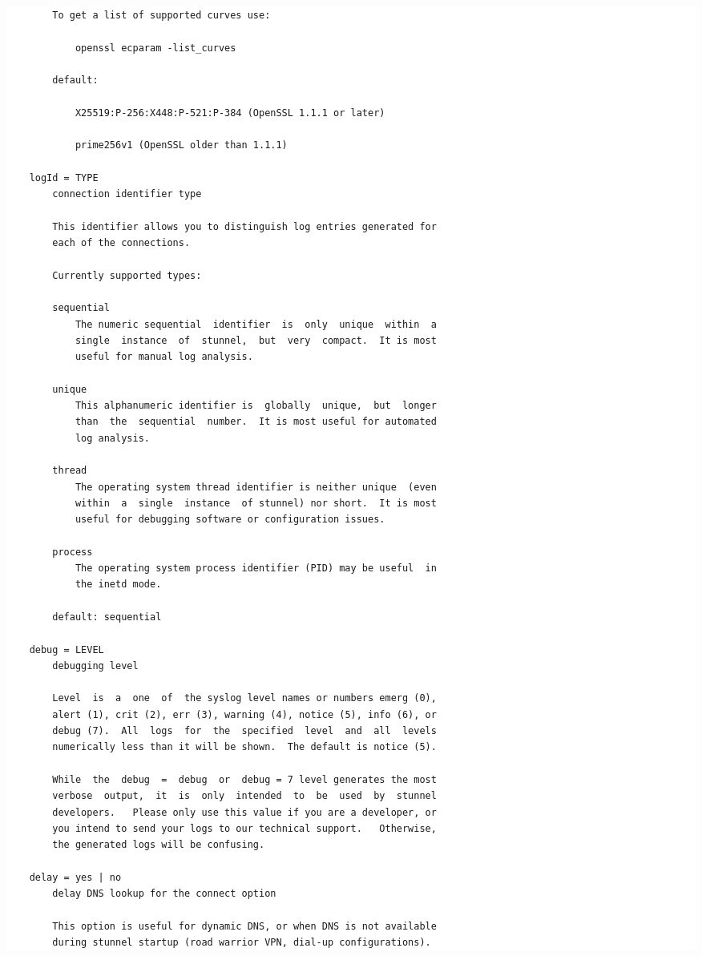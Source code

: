             To get a list of supported curves use:
 
                openssl ecparam -list_curves
 
            default:
 
                X25519:P-256:X448:P-521:P-384 (OpenSSL 1.1.1 or later)
 
                prime256v1 (OpenSSL older than 1.1.1)
 
        logId = TYPE
            connection identifier type
 
            This identifier allows you to distinguish log entries generated for
            each of the connections.
 
            Currently supported types:
 
            sequential
                The numeric sequential  identifier  is  only  unique  within  a
                single  instance  of  stunnel,  but  very  compact.  It is most
                useful for manual log analysis.
 
            unique
                This alphanumeric identifier is  globally  unique,  but  longer
                than  the  sequential  number.  It is most useful for automated
                log analysis.
 
            thread
                The operating system thread identifier is neither unique  (even
                within  a  single  instance  of stunnel) nor short.  It is most
                useful for debugging software or configuration issues.
 
            process
                The operating system process identifier (PID) may be useful  in
                the inetd mode.
 
            default: sequential
 
        debug = LEVEL
            debugging level
 
            Level  is  a  one  of  the syslog level names or numbers emerg (0),
            alert (1), crit (2), err (3), warning (4), notice (5), info (6), or
            debug (7).  All  logs  for  the  specified  level  and  all  levels
            numerically less than it will be shown.  The default is notice (5).
 
            While  the  debug  =  debug  or  debug = 7 level generates the most
            verbose  output,  it  is  only  intended  to  be  used  by  stunnel
            developers.   Please only use this value if you are a developer, or
            you intend to send your logs to our technical support.   Otherwise,
            the generated logs will be confusing.
 
        delay = yes | no
            delay DNS lookup for the connect option
 
            This option is useful for dynamic DNS, or when DNS is not available
            during stunnel startup (road warrior VPN, dial-up configurations).
 